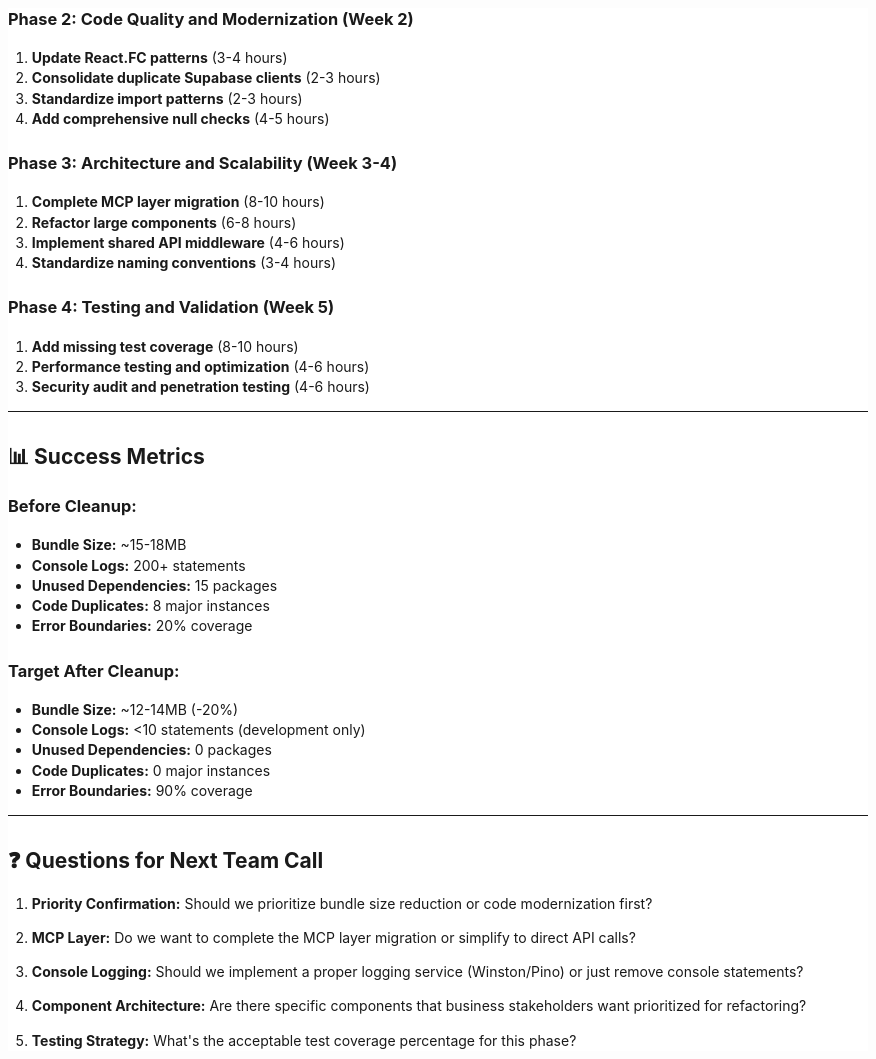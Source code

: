 ### Phase 2: Code Quality and Modernization (Week 2)  
1. **Update React.FC patterns** (3-4 hours)
2. **Consolidate duplicate Supabase clients** (2-3 hours)
3. **Standardize import patterns** (2-3 hours)
4. **Add comprehensive null checks** (4-5 hours)

### Phase 3: Architecture and Scalability (Week 3-4)
1. **Complete MCP layer migration** (8-10 hours)
2. **Refactor large components** (6-8 hours)  
3. **Implement shared API middleware** (4-6 hours)
4. **Standardize naming conventions** (3-4 hours)

### Phase 4: Testing and Validation (Week 5)
1. **Add missing test coverage** (8-10 hours)
2. **Performance testing and optimization** (4-6 hours)
3. **Security audit and penetration testing** (4-6 hours)

---

## 📊 Success Metrics

### Before Cleanup:
- **Bundle Size:** ~15-18MB  
- **Console Logs:** 200+ statements
- **Unused Dependencies:** 15 packages
- **Code Duplicates:** 8 major instances
- **Error Boundaries:** 20% coverage

### Target After Cleanup:
- **Bundle Size:** ~12-14MB (-20%)
- **Console Logs:** <10 statements (development only)  
- **Unused Dependencies:** 0 packages
- **Code Duplicates:** 0 major instances  
- **Error Boundaries:** 90% coverage

---

## ❓ Questions for Next Team Call

1. **Priority Confirmation:** Should we prioritize bundle size reduction or code modernization first?

2. **MCP Layer:** Do we want to complete the MCP layer migration or simplify to direct API calls?

3. **Console Logging:** Should we implement a proper logging service (Winston/Pino) or just remove console statements?

4. **Component Architecture:** Are there specific components that business stakeholders want prioritized for refactoring?

5. **Testing Strategy:** What's the acceptable test coverage percentage for this phase?
